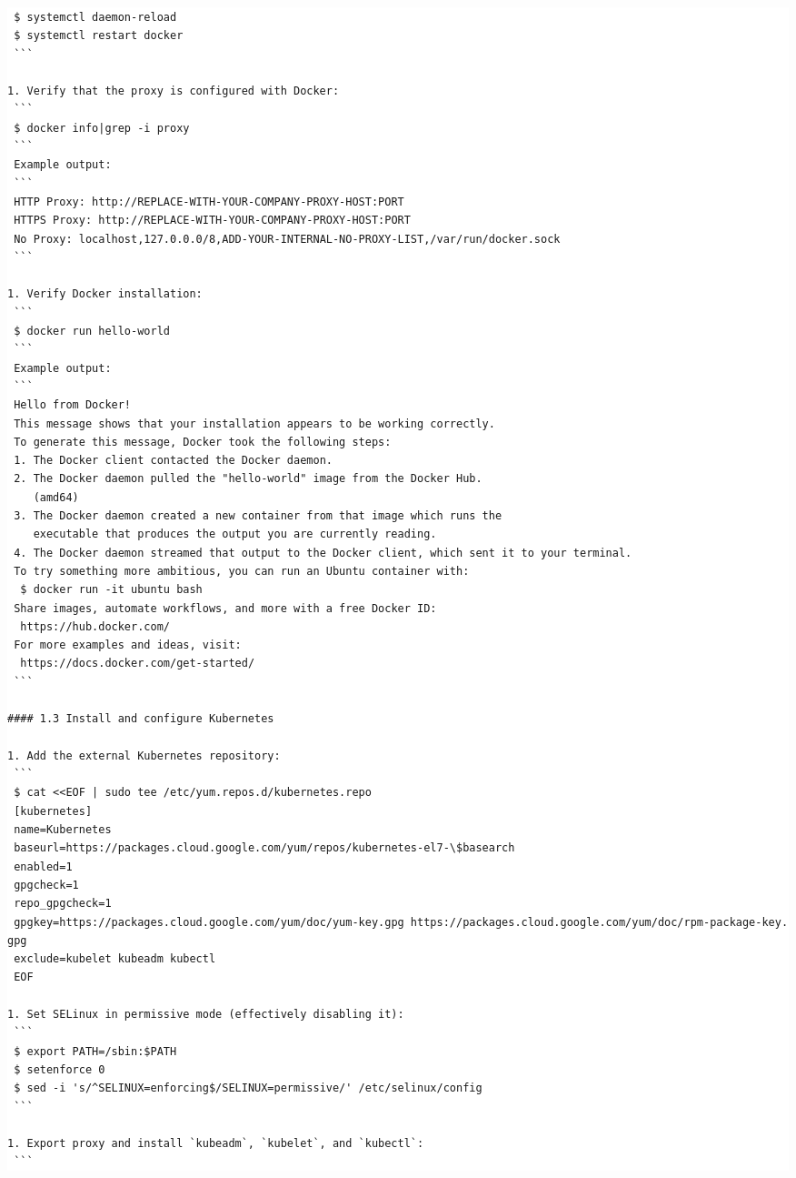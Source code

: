    ```
    $ systemctl daemon-reload    
    $ systemctl restart docker
    ```

1. Verify that the proxy is configured with Docker:
    ```
    $ docker info|grep -i proxy
    ```
    Example output:   
    ```
    HTTP Proxy: http://REPLACE-WITH-YOUR-COMPANY-PROXY-HOST:PORT
    HTTPS Proxy: http://REPLACE-WITH-YOUR-COMPANY-PROXY-HOST:PORT
    No Proxy: localhost,127.0.0.0/8,ADD-YOUR-INTERNAL-NO-PROXY-LIST,/var/run/docker.sock
    ```

1. Verify Docker installation:
    ```
    $ docker run hello-world     
    ```
    Example output:
    ```
    Hello from Docker!
    This message shows that your installation appears to be working correctly.
    To generate this message, Docker took the following steps:
    1. The Docker client contacted the Docker daemon.
    2. The Docker daemon pulled the "hello-world" image from the Docker Hub.
       (amd64)
    3. The Docker daemon created a new container from that image which runs the
       executable that produces the output you are currently reading.
    4. The Docker daemon streamed that output to the Docker client, which sent it to your terminal.
    To try something more ambitious, you can run an Ubuntu container with:
     $ docker run -it ubuntu bash
    Share images, automate workflows, and more with a free Docker ID:
     https://hub.docker.com/
    For more examples and ideas, visit:
     https://docs.docker.com/get-started/
    ```

#### 1.3 Install and configure Kubernetes

1. Add the external Kubernetes repository:
    ```
    $ cat <<EOF | sudo tee /etc/yum.repos.d/kubernetes.repo
    [kubernetes]
    name=Kubernetes
    baseurl=https://packages.cloud.google.com/yum/repos/kubernetes-el7-\$basearch
    enabled=1
    gpgcheck=1
    repo_gpgcheck=1
    gpgkey=https://packages.cloud.google.com/yum/doc/yum-key.gpg https://packages.cloud.google.com/yum/doc/rpm-package-key.gpg
    exclude=kubelet kubeadm kubectl
    EOF

1. Set SELinux in permissive mode (effectively disabling it):
    ```
    $ export PATH=/sbin:$PATH
    $ setenforce 0
    $ sed -i 's/^SELINUX=enforcing$/SELINUX=permissive/' /etc/selinux/config
    ```

1. Export proxy and install `kubeadm`, `kubelet`, and `kubectl`:
    ```
   ```